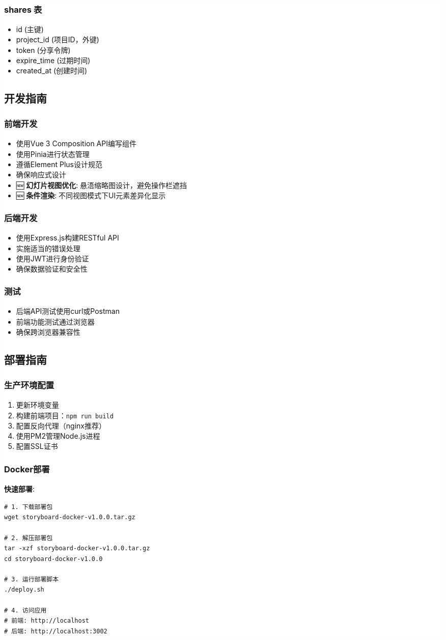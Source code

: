 ### shares 表
- id (主键)
- project_id (项目ID，外键)
- token (分享令牌)
- expire_time (过期时间)
- created_at (创建时间)

## 开发指南

### 前端开发
- 使用Vue 3 Composition API编写组件
- 使用Pinia进行状态管理
- 遵循Element Plus设计规范
- 确保响应式设计
- 🆕 **幻灯片视图优化**: 悬浯缩略图设计，避免操作栏遮挡
- 🆕 **条件渲染**: 不同视图模式下UI元素差异化显示

### 后端开发
- 使用Express.js构建RESTful API
- 实施适当的错误处理
- 使用JWT进行身份验证
- 确保数据验证和安全性

### 测试
- 后端API测试使用curl或Postman
- 前端功能测试通过浏览器
- 确保跨浏览器兼容性

## 部署指南

### 生产环境配置
1. 更新环境变量
2. 构建前端项目：`npm run build`
3. 配置反向代理（nginx推荐）
4. 使用PM2管理Node.js进程
5. 配置SSL证书

### Docker部署

**快速部署**:

```
# 1. 下载部署包
wget storyboard-docker-v1.0.0.tar.gz

# 2. 解压部署包
tar -xzf storyboard-docker-v1.0.0.tar.gz
cd storyboard-docker-v1.0.0

# 3. 运行部署脚本
./deploy.sh

# 4. 访问应用
# 前端: http://localhost
# 后端: http://localhost:3002
```
